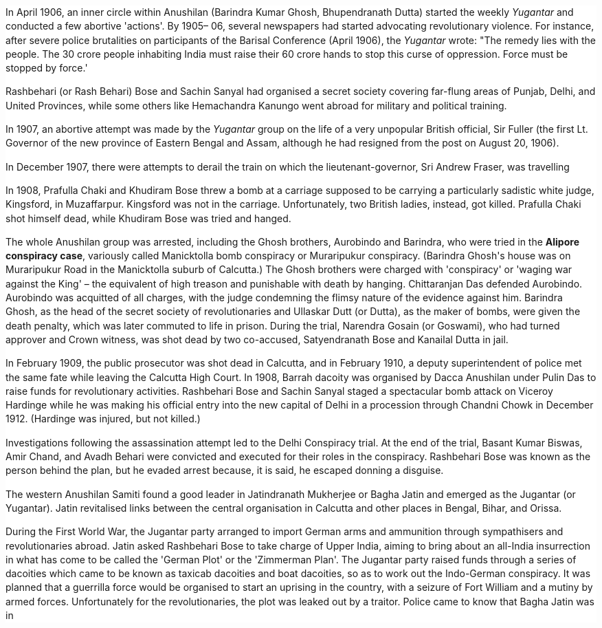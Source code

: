 In April 1906, an inner circle within Anushilan (Barindra Kumar Ghosh, Bhupendranath Dutta) started the weekly *Yugantar* and conducted a few abortive 'actions'. By 1905– 06, several newspapers had started advocating revolutionary violence. For instance, after severe police brutalities on participants of the Barisal Conference (April 1906), the *Yugantar* wrote: "The remedy lies with the people. The 30 crore people inhabiting India must raise their 60 crore hands to stop this curse of oppression. Force must be stopped by force.'

Rashbehari (or Rash Behari) Bose and Sachin Sanyal had organised a secret society covering far-flung areas of Punjab, Delhi, and United Provinces, while some others like Hemachandra Kanungo went abroad for military and political training.

In 1907, an abortive attempt was made by the *Yugantar* group on the life of a very unpopular British official, Sir Fuller (the first Lt. Governor of the new province of Eastern Bengal and Assam, although he had resigned from the post on August 20, 1906).

In December 1907, there were attempts to derail the train on which the lieutenant-governor, Sri Andrew Fraser, was travelling

In 1908, Prafulla Chaki and Khudiram Bose threw a bomb at a carriage supposed to be carrying a particularly sadistic white judge, Kingsford, in Muzaffarpur. Kingsford was not in the carriage. Unfortunately, two British ladies, instead, got killed. Prafulla Chaki shot himself dead, while Khudiram Bose was tried and hanged.

The whole Anushilan group was arrested, including the Ghosh brothers, Aurobindo and Barindra, who were tried in the **Alipore conspiracy case**, variously called Manicktolla bomb conspiracy or Muraripukur conspiracy. (Barindra Ghosh's house was on Muraripukur Road in the Manicktolla suburb of Calcutta.) The Ghosh brothers were charged with 'conspiracy' or 'waging war against the King' – the equivalent of high treason and punishable with death by hanging. Chittaranjan Das defended Aurobindo. Aurobindo was acquitted of all charges, with the judge condemning the flimsy nature of the evidence against him. Barindra Ghosh, as the head of the secret society of revolutionaries and Ullaskar Dutt (or Dutta), as the maker of bombs, were given the death penalty, which was later commuted to life in prison. During the trial, Narendra Gosain (or Goswami), who had turned approver and Crown witness, was shot dead by two co-accused, Satyendranath Bose and Kanailal Dutta in jail.

In February 1909, the public prosecutor was shot dead in Calcutta, and in February 1910, a deputy superintendent of police met the same fate while leaving the Calcutta High Court. In 1908, Barrah dacoity was organised by Dacca Anushilan under Pulin Das to raise funds for revolutionary activities. Rashbehari Bose and Sachin Sanyal staged a spectacular bomb attack on Viceroy Hardinge while he was making his official entry into the new capital of Delhi in a procession through Chandni Chowk in December 1912. (Hardinge was injured, but not killed.)

Investigations following the assassination attempt led to the Delhi Conspiracy trial. At the end of the trial, Basant Kumar Biswas, Amir Chand, and Avadh Behari were convicted and executed for their roles in the conspiracy. Rashbehari Bose was known as the person behind the plan, but he evaded arrest because, it is said, he escaped donning a disguise.

The western Anushilan Samiti found a good leader in Jatindranath Mukherjee or Bagha Jatin and emerged as the Jugantar (or Yugantar). Jatin revitalised links between the central organisation in Calcutta and other places in Bengal, Bihar, and Orissa.

During the First World War, the Jugantar party arranged to import German arms and ammunition through sympathisers and revolutionaries abroad. Jatin asked Rashbehari Bose to take charge of Upper India, aiming to bring about an all-India insurrection in what has come to be called the 'German Plot' or the 'Zimmerman Plan'. The Jugantar party raised funds through a series of dacoities which came to be known as taxicab dacoities and boat dacoities, so as to work out the Indo-German conspiracy. It was planned that a guerrilla force would be organised to start an uprising in the country, with a seizure of Fort William and a mutiny by armed forces. Unfortunately for the revolutionaries, the plot was leaked out by a traitor. Police came to know that Bagha Jatin was in
